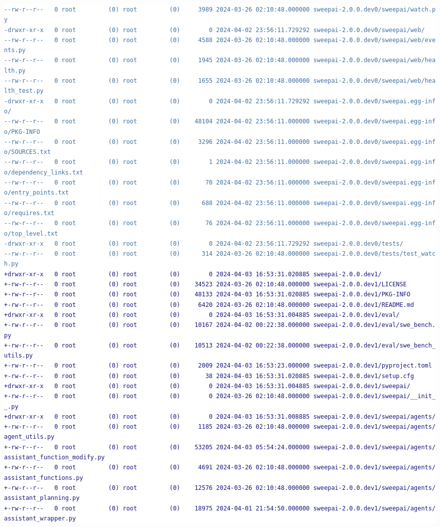 ```diff
--rw-r--r--   0 root         (0) root         (0)     3989 2024-03-26 02:10:48.000000 sweepai-2.0.0.dev0/sweepai/watch.py
-drwxr-xr-x   0 root         (0) root         (0)        0 2024-04-02 23:56:11.729292 sweepai-2.0.0.dev0/sweepai/web/
--rw-r--r--   0 root         (0) root         (0)     4588 2024-03-26 02:10:48.000000 sweepai-2.0.0.dev0/sweepai/web/events.py
--rw-r--r--   0 root         (0) root         (0)     1945 2024-03-26 02:10:48.000000 sweepai-2.0.0.dev0/sweepai/web/health.py
--rw-r--r--   0 root         (0) root         (0)     1655 2024-03-26 02:10:48.000000 sweepai-2.0.0.dev0/sweepai/web/health_test.py
-drwxr-xr-x   0 root         (0) root         (0)        0 2024-04-02 23:56:11.729292 sweepai-2.0.0.dev0/sweepai.egg-info/
--rw-r--r--   0 root         (0) root         (0)    48104 2024-04-02 23:56:11.000000 sweepai-2.0.0.dev0/sweepai.egg-info/PKG-INFO
--rw-r--r--   0 root         (0) root         (0)     3296 2024-04-02 23:56:11.000000 sweepai-2.0.0.dev0/sweepai.egg-info/SOURCES.txt
--rw-r--r--   0 root         (0) root         (0)        1 2024-04-02 23:56:11.000000 sweepai-2.0.0.dev0/sweepai.egg-info/dependency_links.txt
--rw-r--r--   0 root         (0) root         (0)       70 2024-04-02 23:56:11.000000 sweepai-2.0.0.dev0/sweepai.egg-info/entry_points.txt
--rw-r--r--   0 root         (0) root         (0)      688 2024-04-02 23:56:11.000000 sweepai-2.0.0.dev0/sweepai.egg-info/requires.txt
--rw-r--r--   0 root         (0) root         (0)       76 2024-04-02 23:56:11.000000 sweepai-2.0.0.dev0/sweepai.egg-info/top_level.txt
-drwxr-xr-x   0 root         (0) root         (0)        0 2024-04-02 23:56:11.729292 sweepai-2.0.0.dev0/tests/
--rw-r--r--   0 root         (0) root         (0)      314 2024-03-26 02:10:48.000000 sweepai-2.0.0.dev0/tests/test_watch.py
+drwxr-xr-x   0 root         (0) root         (0)        0 2024-04-03 16:53:31.020885 sweepai-2.0.0.dev1/
+-rw-r--r--   0 root         (0) root         (0)    34523 2024-03-26 02:10:48.000000 sweepai-2.0.0.dev1/LICENSE
+-rw-r--r--   0 root         (0) root         (0)    48133 2024-04-03 16:53:31.020885 sweepai-2.0.0.dev1/PKG-INFO
+-rw-r--r--   0 root         (0) root         (0)     6420 2024-03-26 02:10:48.000000 sweepai-2.0.0.dev1/README.md
+drwxr-xr-x   0 root         (0) root         (0)        0 2024-04-03 16:53:31.004885 sweepai-2.0.0.dev1/eval/
+-rw-r--r--   0 root         (0) root         (0)    10167 2024-04-02 00:22:38.000000 sweepai-2.0.0.dev1/eval/swe_bench.py
+-rw-r--r--   0 root         (0) root         (0)    10513 2024-04-02 00:22:38.000000 sweepai-2.0.0.dev1/eval/swe_bench_utils.py
+-rw-r--r--   0 root         (0) root         (0)     2009 2024-04-03 16:53:23.000000 sweepai-2.0.0.dev1/pyproject.toml
+-rw-r--r--   0 root         (0) root         (0)       38 2024-04-03 16:53:31.020885 sweepai-2.0.0.dev1/setup.cfg
+drwxr-xr-x   0 root         (0) root         (0)        0 2024-04-03 16:53:31.004885 sweepai-2.0.0.dev1/sweepai/
+-rw-r--r--   0 root         (0) root         (0)        0 2024-03-26 02:10:48.000000 sweepai-2.0.0.dev1/sweepai/__init__.py
+drwxr-xr-x   0 root         (0) root         (0)        0 2024-04-03 16:53:31.008885 sweepai-2.0.0.dev1/sweepai/agents/
+-rw-r--r--   0 root         (0) root         (0)     1185 2024-03-26 02:10:48.000000 sweepai-2.0.0.dev1/sweepai/agents/agent_utils.py
+-rw-r--r--   0 root         (0) root         (0)    53205 2024-04-03 05:54:24.000000 sweepai-2.0.0.dev1/sweepai/agents/assistant_function_modify.py
+-rw-r--r--   0 root         (0) root         (0)     4691 2024-03-26 02:10:48.000000 sweepai-2.0.0.dev1/sweepai/agents/assistant_functions.py
+-rw-r--r--   0 root         (0) root         (0)    12576 2024-03-26 02:10:48.000000 sweepai-2.0.0.dev1/sweepai/agents/assistant_planning.py
+-rw-r--r--   0 root         (0) root         (0)    18975 2024-04-01 21:54:50.000000 sweepai-2.0.0.dev1/sweepai/agents/assistant_wrapper.py
```
